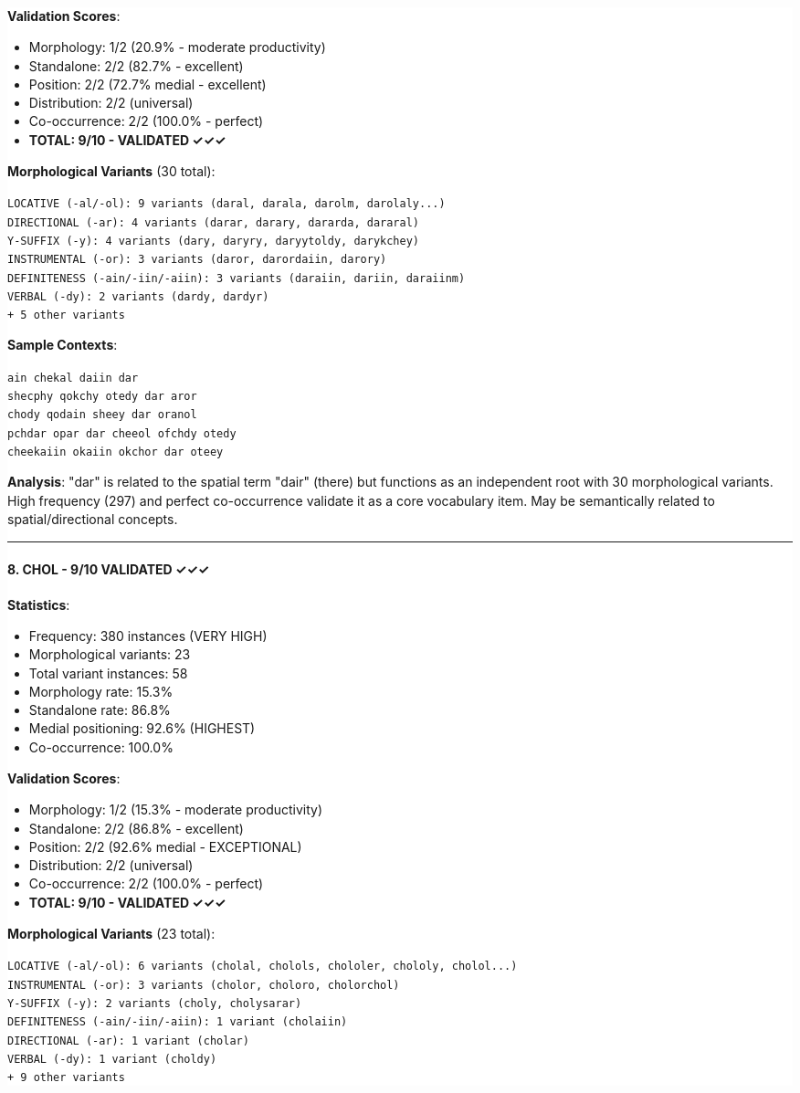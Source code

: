 **Validation Scores**:
- Morphology: 1/2 (20.9% - moderate productivity)
- Standalone: 2/2 (82.7% - excellent)
- Position: 2/2 (72.7% medial - excellent)
- Distribution: 2/2 (universal)
- Co-occurrence: 2/2 (100.0% - perfect)
- **TOTAL: 9/10 - VALIDATED ✓✓✓**

**Morphological Variants** (30 total):
```
LOCATIVE (-al/-ol): 9 variants (daral, darala, darolm, darolaly...)
DIRECTIONAL (-ar): 4 variants (darar, darary, dararda, dararal)
Y-SUFFIX (-y): 4 variants (dary, daryry, daryytoldy, darykchey)
INSTRUMENTAL (-or): 3 variants (daror, darordaiin, darory)
DEFINITENESS (-ain/-iin/-aiin): 3 variants (daraiin, dariin, daraiinm)
VERBAL (-dy): 2 variants (dardy, dardyr)
+ 5 other variants
```

**Sample Contexts**:
```
ain chekal daiin dar
shecphy qokchy otedy dar aror
chody qodain sheey dar oranol
pchdar opar dar cheeol ofchdy otedy
cheekaiin okaiin okchor dar oteey
```

**Analysis**: "dar" is related to the spatial term "dair" (there) but functions as an independent root with 30 morphological variants. High frequency (297) and perfect co-occurrence validate it as a core vocabulary item. May be semantically related to spatial/directional concepts.

---

#### 8. CHOL - 9/10 VALIDATED ✓✓✓

**Statistics**:
- Frequency: 380 instances (VERY HIGH)
- Morphological variants: 23
- Total variant instances: 58
- Morphology rate: 15.3%
- Standalone rate: 86.8%
- Medial positioning: 92.6% (HIGHEST)
- Co-occurrence: 100.0%

**Validation Scores**:
- Morphology: 1/2 (15.3% - moderate productivity)
- Standalone: 2/2 (86.8% - excellent)
- Position: 2/2 (92.6% medial - EXCEPTIONAL)
- Distribution: 2/2 (universal)
- Co-occurrence: 2/2 (100.0% - perfect)
- **TOTAL: 9/10 - VALIDATED ✓✓✓**

**Morphological Variants** (23 total):
```
LOCATIVE (-al/-ol): 6 variants (cholal, cholols, chololer, chololy, cholol...)
INSTRUMENTAL (-or): 3 variants (cholor, choloro, cholorchol)
Y-SUFFIX (-y): 2 variants (choly, cholysarar)
DEFINITENESS (-ain/-iin/-aiin): 1 variant (cholaiin)
DIRECTIONAL (-ar): 1 variant (cholar)
VERBAL (-dy): 1 variant (choldy)
+ 9 other variants
```
